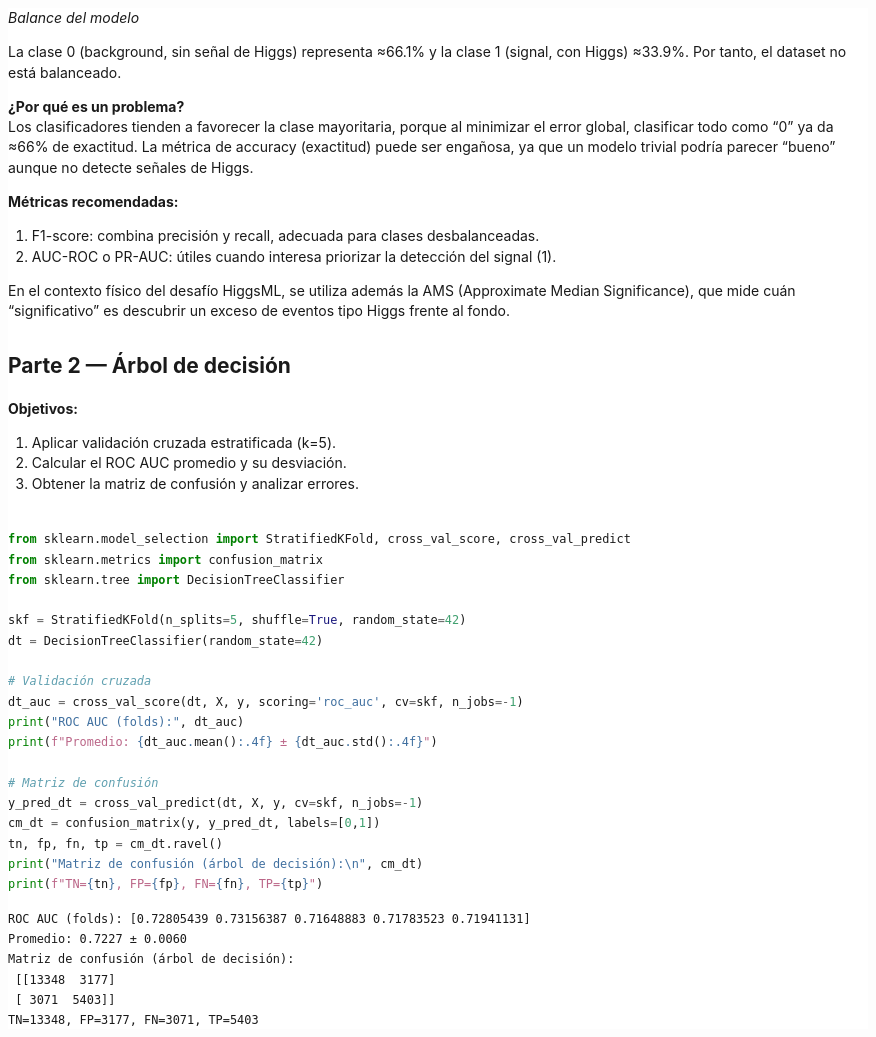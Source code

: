 *Balance del modelo*

La clase 0 (background, sin señal de Higgs) representa ≈66.1% y la clase 1 (signal, con Higgs) ≈33.9%. Por tanto, el dataset no está balanceado.

**¿Por qué es un problema?**\
Los clasificadores tienden a favorecer la clase mayoritaria, porque al minimizar el error global, clasificar todo como “0” ya da ≈66% de exactitud.
La métrica de accuracy (exactitud) puede ser engañosa, ya que un modelo trivial podría parecer “bueno” aunque no detecte señales de Higgs.

**Métricas recomendadas:**
1. F1-score: combina precisión y recall, adecuada para clases desbalanceadas.
2. AUC-ROC o PR-AUC: útiles cuando interesa priorizar la detección del signal (1).

En el contexto físico del desafío HiggsML, se utiliza además la AMS (Approximate Median Significance), que mide cuán “significativo” es descubrir un exceso de eventos tipo Higgs frente al fondo.


## **Parte 2 — Árbol de decisión**
**Objetivos:**
1. Aplicar validación cruzada estratificada (k=5).
2. Calcular el ROC AUC promedio y su desviación.
3. Obtener la matriz de confusión y analizar errores.



```python

from sklearn.model_selection import StratifiedKFold, cross_val_score, cross_val_predict
from sklearn.metrics import confusion_matrix
from sklearn.tree import DecisionTreeClassifier

skf = StratifiedKFold(n_splits=5, shuffle=True, random_state=42)
dt = DecisionTreeClassifier(random_state=42)

# Validación cruzada
dt_auc = cross_val_score(dt, X, y, scoring='roc_auc', cv=skf, n_jobs=-1)
print("ROC AUC (folds):", dt_auc)
print(f"Promedio: {dt_auc.mean():.4f} ± {dt_auc.std():.4f}")

# Matriz de confusión
y_pred_dt = cross_val_predict(dt, X, y, cv=skf, n_jobs=-1)
cm_dt = confusion_matrix(y, y_pred_dt, labels=[0,1])
tn, fp, fn, tp = cm_dt.ravel()
print("Matriz de confusión (árbol de decisión):\n", cm_dt)
print(f"TN={tn}, FP={fp}, FN={fn}, TP={tp}")

```

    ROC AUC (folds): [0.72805439 0.73156387 0.71648883 0.71783523 0.71941131]
    Promedio: 0.7227 ± 0.0060
    Matriz de confusión (árbol de decisión):
     [[13348  3177]
     [ 3071  5403]]
    TN=13348, FP=3177, FN=3071, TP=5403
